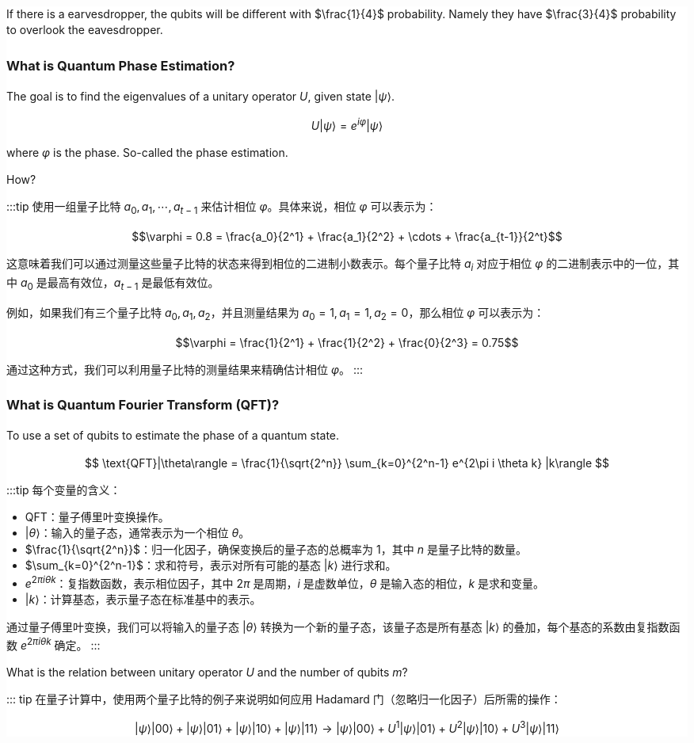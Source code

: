 If there is a earvesdropper, the qubits will be different with $\frac{1}{4}$ probability. Namely they have $\frac{3}{4}$ probability to overlook the eavesdropper.

### What is Quantum Phase Estimation?

The goal is to find the eigenvalues of a unitary operator $U$, given state $|\psi \rangle$.

$$U|\psi \rangle = e^{i \varphi} |\psi \rangle$$

where $\varphi$ is the phase. So-called the phase estimation.

How?

:::tip
使用一组量子比特 $a_0, a_1, \cdots, a_{t-1}$ 来估计相位 $\varphi$。具体来说，相位 $\varphi$ 可以表示为：

$$\varphi = 0.8 = \frac{a_0}{2^1} + \frac{a_1}{2^2} + \cdots + \frac{a_{t-1}}{2^t}$$

这意味着我们可以通过测量这些量子比特的状态来得到相位的二进制小数表示。每个量子比特 $a_i$ 对应于相位 $\varphi$ 的二进制表示中的一位，其中 $a_0$ 是最高有效位，$a_{t-1}$ 是最低有效位。

例如，如果我们有三个量子比特 $a_0, a_1, a_2$，并且测量结果为 $a_0 = 1, a_1 = 1, a_2 = 0$，那么相位 $\varphi$ 可以表示为：

$$\varphi = \frac{1}{2^1} + \frac{1}{2^2} + \frac{0}{2^3} = 0.75$$

通过这种方式，我们可以利用量子比特的测量结果来精确估计相位 $\varphi$。
:::

### What is Quantum Fourier Transform (QFT)?

To use a set of qubits to estimate the phase of a quantum state.

$$
\text{QFT}|\theta\rangle = \frac{1}{\sqrt{2^n}} \sum_{k=0}^{2^n-1} e^{2\pi i \theta k} |k\rangle
$$

:::tip
每个变量的含义：

- $\text{QFT}$：量子傅里叶变换操作。
- $|\theta\rangle$：输入的量子态，通常表示为一个相位 $\theta$。
- $\frac{1}{\sqrt{2^n}}$：归一化因子，确保变换后的量子态的总概率为 1，其中 $n$ 是量子比特的数量。
- $\sum_{k=0}^{2^n-1}$：求和符号，表示对所有可能的基态 $|k\rangle$ 进行求和。
- $e^{2\pi i \theta k}$：复指数函数，表示相位因子，其中 $2\pi$ 是周期，$i$ 是虚数单位，$\theta$ 是输入态的相位，$k$ 是求和变量。
- $|k\rangle$：计算基态，表示量子态在标准基中的表示。

通过量子傅里叶变换，我们可以将输入的量子态 $|\theta\rangle$ 转换为一个新的量子态，该量子态是所有基态 $|k\rangle$ 的叠加，每个基态的系数由复指数函数 $e^{2\pi i \theta k}$ 确定。
:::

What is the relation between unitary operator $U$ and the number of qubits $m$?

::: tip
在量子计算中，使用两个量子比特的例子来说明如何应用 Hadamard 门（忽略归一化因子）后所需的操作：

$$
|\psi\rangle|00\rangle + |\psi\rangle|01\rangle + |\psi\rangle|10\rangle + |\psi\rangle|11\rangle \rightarrow |\psi\rangle|00\rangle + U^1|\psi\rangle|01\rangle + U^2|\psi\rangle|10\rangle + U^3|\psi\rangle|11\rangle
$$
